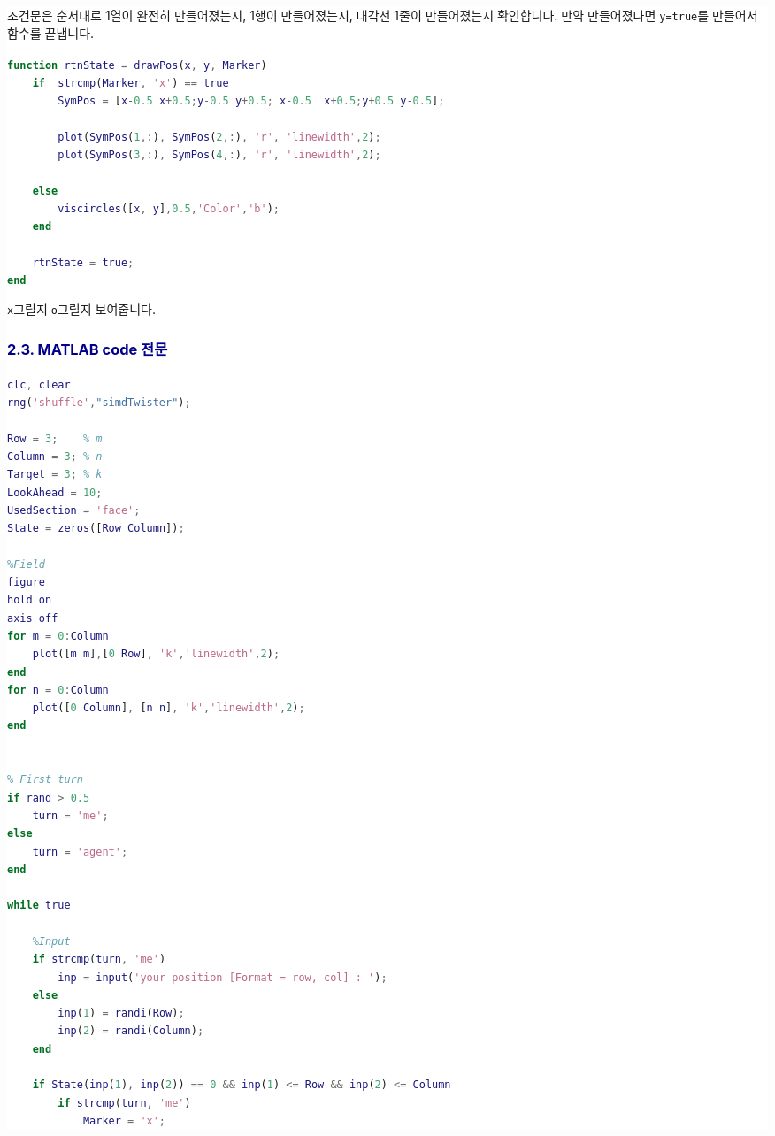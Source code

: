 조건문은 순서대로 1열이 완전히 만들어졌는지, 1행이 만들어졌는지, 대각선 1줄이 만들어졌는지 확인합니다. 만약 만들어졌다면 `y=true`를 만들어서 함수를 끝냅니다.

```matlab
function rtnState = drawPos(x, y, Marker)
    if  strcmp(Marker, 'x') == true
        SymPos = [x-0.5 x+0.5;y-0.5 y+0.5; x-0.5  x+0.5;y+0.5 y-0.5];
        
        plot(SymPos(1,:), SymPos(2,:), 'r', 'linewidth',2);
        plot(SymPos(3,:), SymPos(4,:), 'r', 'linewidth',2);
        
    else
        viscircles([x, y],0.5,'Color','b');
    end
    
    rtnState = true;
end
```

`x`그릴지 `o`그릴지 보여줍니다.

### <span style="color:darkblue">2.3. MATLAB code 전문</span>

```matlab
clc, clear
rng('shuffle',"simdTwister");

Row = 3;    % m
Column = 3; % n
Target = 3; % k
LookAhead = 10;
UsedSection = 'face';
State = zeros([Row Column]);

%Field
figure
hold on
axis off
for m = 0:Column
    plot([m m],[0 Row], 'k','linewidth',2);
end
for n = 0:Column
    plot([0 Column], [n n], 'k','linewidth',2);
end


% First turn
if rand > 0.5
    turn = 'me';
else
    turn = 'agent';
end

while true
    
    %Input
    if strcmp(turn, 'me')        
        inp = input('your position [Format = row, col] : ');
    else        
        inp(1) = randi(Row);
        inp(2) = randi(Column);
    end
    
    if State(inp(1), inp(2)) == 0 && inp(1) <= Row && inp(2) <= Column
        if strcmp(turn, 'me')  
            Marker = 'x';
```